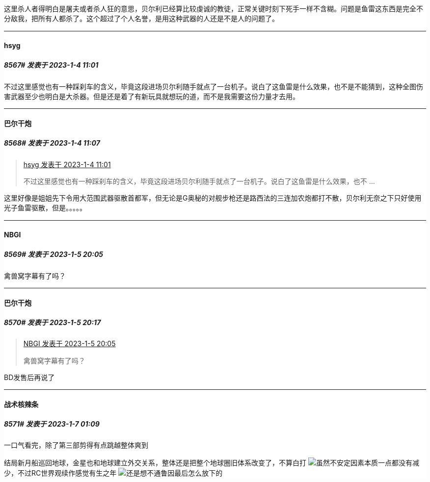 这里杀人者得明白是屠夫或者杀人狂的意思，贝尔利已经算比较虔诚的教徒，正常关键时刻下死手一样不含糊。问题是鱼雷这东西是完全不分敌我，把所有人都杀了。这个超过了个人名誉，是用这种武器的人还是不是人的问题了。



*****

####  hsyg  
##### 8567#       发表于 2023-1-4 11:01

不过这里感觉也有一种踩刹车的含义，毕竟这段进场贝尔利随手就点了一台机子。说白了这鱼雷是什么效果，也不是不能猜到，这种全图伤害武器至少也明白是大杀器。但是还是着了有新玩具就想玩的道，而不是我需要这份力量才去用。



*****

####  巴尔干炮  
##### 8568#       发表于 2023-1-4 11:07

<blockquote><a href="httphttps://bbs.saraba1st.com/2b/forum.php?mod=redirect&amp;goto=findpost&amp;pid=59196394&amp;ptid=1061969" target="_blank">hsyg 发表于 2023-1-4 11:01</a>

不过这里感觉也有一种踩刹车的含义，毕竟这段进场贝尔利随手就点了一台机子。说白了这鱼雷是什么效果，也不 ...</blockquote>
这里好像是姐姐先下令用大范围武器驱散首都军，但无论是G奥秘的对舰步枪还是路西法的三连加农炮都打不散，贝尔利无奈之下只好使用光子鱼雷驱散，但是。。。。。



*****

####  NBGI  
##### 8569#       发表于 2023-1-5 20:05

禽兽窝字幕有了吗？



*****

####  巴尔干炮  
##### 8570#       发表于 2023-1-5 20:17

<blockquote><a href="httphttps://bbs.saraba1st.com/2b/forum.php?mod=redirect&amp;goto=findpost&amp;pid=59219437&amp;ptid=1061969" target="_blank">NBGI 发表于 2023-1-5 20:05</a>

禽兽窝字幕有了吗？</blockquote>
BD发售后再说了



*****

####  战术核辣条  
##### 8571#       发表于 2023-1-7 01:09

一口气看完，除了第三部剪得有点跳越整体爽到

结局新月船巡回地球，金星也和地球建立外交关系，整体还是把整个地球圈旧体系改变了，不算白打
<img src="https://static.saraba1st.com/image/smiley/face2017/037.png" referrerpolicy="no-referrer">虽然不安定因素本质一点都没有减少，不过RC世界观续作感觉有生之年
<img src="https://static.saraba1st.com/image/smiley/face2017/066.png" referrerpolicy="no-referrer">还是想不通鲁因最后怎么放下的
